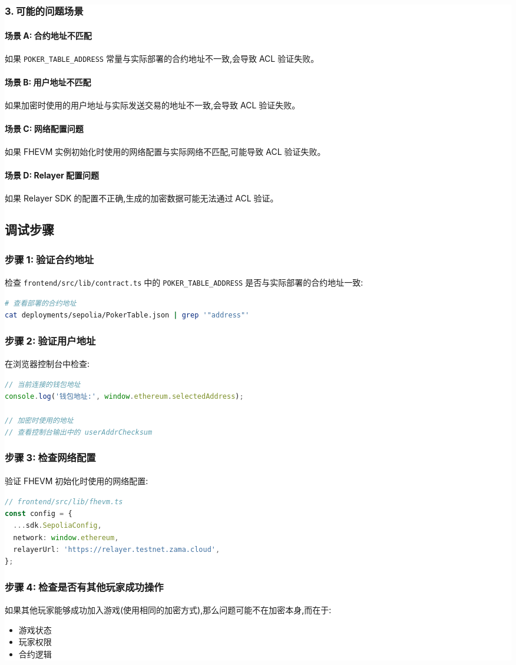 ### 3. 可能的问题场景

#### 场景 A: 合约地址不匹配
如果 `POKER_TABLE_ADDRESS` 常量与实际部署的合约地址不一致,会导致 ACL 验证失败。

#### 场景 B: 用户地址不匹配
如果加密时使用的用户地址与实际发送交易的地址不一致,会导致 ACL 验证失败。

#### 场景 C: 网络配置问题
如果 FHEVM 实例初始化时使用的网络配置与实际网络不匹配,可能导致 ACL 验证失败。

#### 场景 D: Relayer 配置问题
如果 Relayer SDK 的配置不正确,生成的加密数据可能无法通过 ACL 验证。

## 调试步骤

### 步骤 1: 验证合约地址

检查 `frontend/src/lib/contract.ts` 中的 `POKER_TABLE_ADDRESS` 是否与实际部署的合约地址一致:

```bash
# 查看部署的合约地址
cat deployments/sepolia/PokerTable.json | grep '"address"'
```

### 步骤 2: 验证用户地址

在浏览器控制台中检查:
```javascript
// 当前连接的钱包地址
console.log('钱包地址:', window.ethereum.selectedAddress);

// 加密时使用的地址
// 查看控制台输出中的 userAddrChecksum
```

### 步骤 3: 检查网络配置

验证 FHEVM 初始化时使用的网络配置:
```typescript
// frontend/src/lib/fhevm.ts
const config = {
  ...sdk.SepoliaConfig,
  network: window.ethereum,
  relayerUrl: 'https://relayer.testnet.zama.cloud',
};
```

### 步骤 4: 检查是否有其他玩家成功操作

如果其他玩家能够成功加入游戏(使用相同的加密方式),那么问题可能不在加密本身,而在于:
- 游戏状态
- 玩家权限
- 合约逻辑
